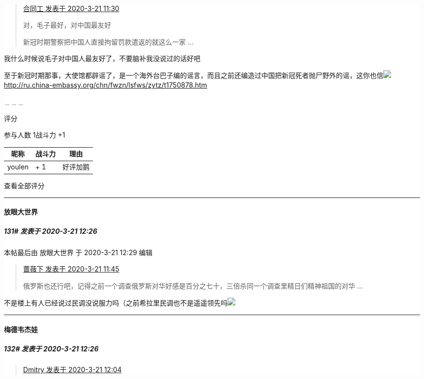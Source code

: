 

<blockquote><a href="httphttps://bbs.saraba1st.com/2b/forum.php?mod=redirect&amp;goto=findpost&amp;pid=46820324&amp;ptid=1920006" target="_blank">合同工 发表于 2020-3-21 11:30</a>

对，毛子最好，对中国最友好

新冠时期警察把中国人直接拘留罚款遣返的就这么一家 ...</blockquote>
我什么时候说毛子对中国人最友好了，不要脑补我没说过的话好吧


至于新冠时期那事，大使馆都辟谣了，是一个海外台巴子编的谣言，而且之前还编造过中国把新冠死者抛尸野外的谣，这你也信<img src="https://static.saraba1st.com/image/smiley/face2017/067.png" referrerpolicy="no-referrer">http://ru.china-embassy.org/chn/fwzn/lsfws/zytz/t1750878.htm



﹍﹍﹍

评分





 参与人数 1战斗力 +1

|昵称|战斗力|理由|
|----|---|---|
| youlen| + 1|好评加鹅|



查看全部评分






-----

####  放眼大世界  
##### 131#       发表于 2020-3-21 12:26



 本帖最后由 放眼大世界 于 2020-3-21 12:29 编辑 
<blockquote><a href="httphttps://bbs.saraba1st.com/2b/forum.php?mod=redirect&amp;goto=findpost&amp;pid=46820500&amp;ptid=1920006" target="_blank">蔷薇下 发表于 2020-3-21 11:45</a>

俄罗斯也还行吧，记得之前一个调查俄罗斯对华好感是百分之七十，三倍杀同一个调查里精日们精神祖国的对华 ...</blockquote>
不是楼上有人已经说过民调没说服力吗（之前希拉里民调也不是遥遥领先吗<img src="https://static.saraba1st.com/image/smiley/face2017/245.png" referrerpolicy="no-referrer">







-----

####  梅德韦杰娃  
##### 132#       发表于 2020-3-21 12:26



<blockquote><a href="httphttps://bbs.saraba1st.com/2b/forum.php?mod=redirect&amp;goto=findpost&amp;pid=46820790&amp;ptid=1920006" target="_blank">Dmitry 发表于 2020-3-21 12:04</a>
